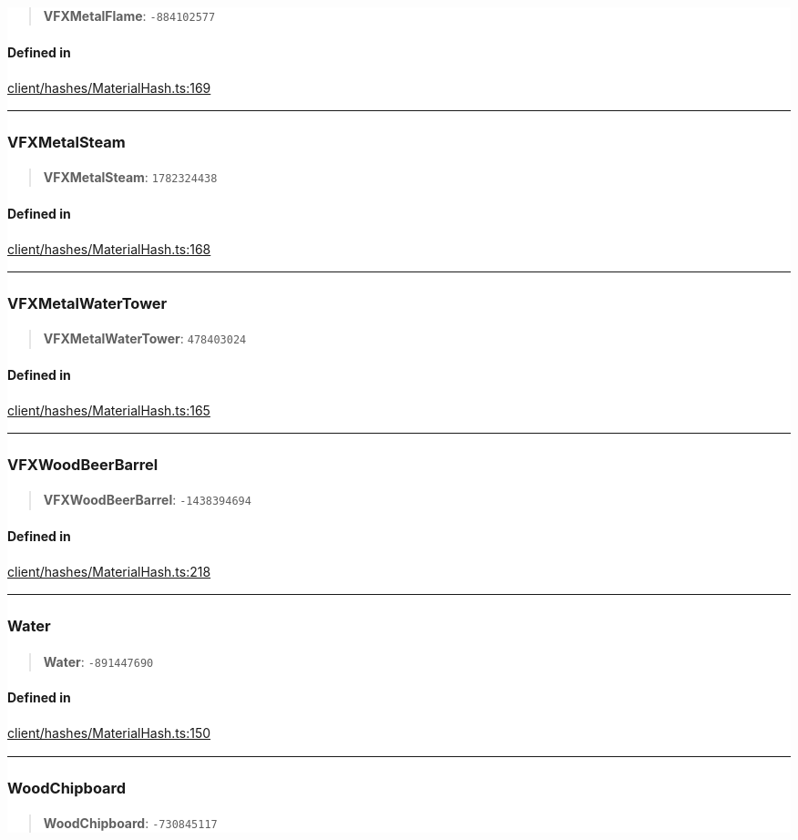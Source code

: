 > **VFXMetalFlame**: `-884102577`

#### Defined in

[client/hashes/MaterialHash.ts:169](https://github.com/Purpose-Dev/fivem-ts/blob/af9f57481b70813a163451854c2103aaaed13195/src/client/hashes/MaterialHash.ts#L169)

***

### VFXMetalSteam

> **VFXMetalSteam**: `1782324438`

#### Defined in

[client/hashes/MaterialHash.ts:168](https://github.com/Purpose-Dev/fivem-ts/blob/af9f57481b70813a163451854c2103aaaed13195/src/client/hashes/MaterialHash.ts#L168)

***

### VFXMetalWaterTower

> **VFXMetalWaterTower**: `478403024`

#### Defined in

[client/hashes/MaterialHash.ts:165](https://github.com/Purpose-Dev/fivem-ts/blob/af9f57481b70813a163451854c2103aaaed13195/src/client/hashes/MaterialHash.ts#L165)

***

### VFXWoodBeerBarrel

> **VFXWoodBeerBarrel**: `-1438394694`

#### Defined in

[client/hashes/MaterialHash.ts:218](https://github.com/Purpose-Dev/fivem-ts/blob/af9f57481b70813a163451854c2103aaaed13195/src/client/hashes/MaterialHash.ts#L218)

***

### Water

> **Water**: `-891447690`

#### Defined in

[client/hashes/MaterialHash.ts:150](https://github.com/Purpose-Dev/fivem-ts/blob/af9f57481b70813a163451854c2103aaaed13195/src/client/hashes/MaterialHash.ts#L150)

***

### WoodChipboard

> **WoodChipboard**: `-730845117`
